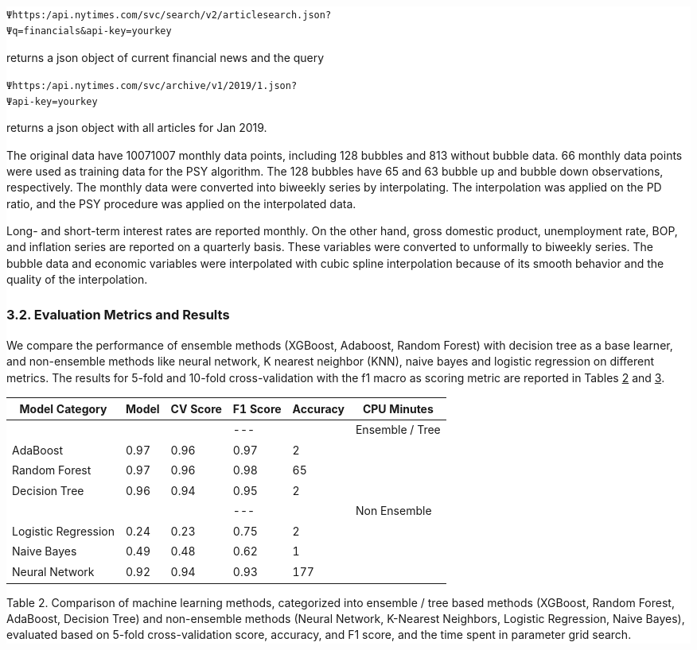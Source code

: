 ```
Ψhttps:/api.nytimes.com/svc/search/v2/articlesearch.json?
Ψq=financials&api-key=yourkey
```

returns a json object of current financial news and the query

```
Ψhttps:/api.nytimes.com/svc/archive/v1/2019/1.json?
Ψapi-key=yourkey
```

returns a json object with all articles for Jan 2019.

The original data have 10071007 monthly data points, including 128 bubbles and 813 without bubble data. 66 monthly data points were used as training data for the PSY algorithm. The 128 bubbles have 65 and 63 bubble up and bubble down observations, respectively. The monthly data were converted into biweekly series by interpolating. The interpolation was applied on the PD ratio, and the PSY procedure was applied on the interpolated data.

Long- and short-term interest rates are reported monthly. On the other hand, gross domestic product, unemployment rate, BOP, and inflation series are reported on a quarterly basis. These variables were converted to unformally to biweekly series. The bubble data and economic variables were interpolated with cubic spline interpolation because of its smooth behavior and the quality of the interpolation.

### 3.2. Evaluation Metrics and Results

We compare the performance of ensemble methods (XGBoost, Adaboost, Random Forest) with decision tree as a base learner, and non-ensemble methods like neural network, K nearest neighbor (KNN), naive bayes and logistic regression on different metrics. The results for 5-fold and 10-fold cross-validation with the f1 macro as scoring metric are reported in Tables [2](https://arxiv.org/html/2510.16636v1#S3.T2 "Table 2 ‣ 3.2. Evaluation Metrics and Results ‣ 3. Experimental Results ‣ A three-step machine learning approach to predict market bubbles with financial news") and [3](https://arxiv.org/html/2510.16636v1#S3.T3 "Table 3 ‣ 3.2. Evaluation Metrics and Results ‣ 3. Experimental Results ‣ A three-step machine learning approach to predict market bubbles with financial news").

| Model Category | Model | CV Score | F1 Score | Accuracy | CPU Minutes |
| --- | --- | --- | --- | --- | --- |
| |  | | --- | | Ensemble / Tree | | Based | | Methods | | XGBoost | 0.96 | 0.97 | 0.98 | 63 |
| AdaBoost | 0.97 | 0.96 | 0.97 | 2 |
| Random Forest | 0.97 | 0.96 | 0.98 | 65 |
| Decision Tree | 0.96 | 0.94 | 0.95 | 2 |
| |  | | --- | | Non Ensemble | | Methods | | K-Nearest Neighbor | 0.91 | 0.94 | 0.97 | 1 |
| Logistic Regression | 0.24 | 0.23 | 0.75 | 2 |
| Naive Bayes | 0.49 | 0.48 | 0.62 | 1 |
| Neural Network | 0.92 | 0.94 | 0.93 | 177 |

Table 2. Comparison of machine learning methods, categorized into ensemble / tree based methods (XGBoost, Random Forest, AdaBoost, Decision Tree) and non-ensemble methods (Neural Network, K-Nearest Neighbors, Logistic Regression, Naive Bayes), evaluated based on 5-fold cross-validation score, accuracy, and F1 score, and the time spent in parameter grid search.
